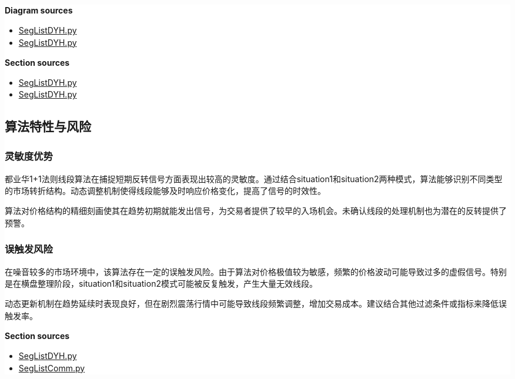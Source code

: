 **Diagram sources**
- [SegListDYH.py](file://chan.py/Seg/SegListDYH.py#L30-L31)
- [SegListDYH.py](file://chan.py/Seg/SegListDYH.py#L58-L62)

**Section sources**
- [SegListDYH.py](file://chan.py/Seg/SegListDYH.py#L30-L31)
- [SegListDYH.py](file://chan.py/Seg/SegListDYH.py#L58-L62)

## 算法特性与风险

### 灵敏度优势
都业华1+1法则线段算法在捕捉短期反转信号方面表现出较高的灵敏度。通过结合situation1和situation2两种模式，算法能够识别不同类型的市场转折结构。动态调整机制使得线段能够及时响应价格变化，提高了信号的时效性。

算法对价格结构的精细刻画使其在趋势初期就能发出信号，为交易者提供了较早的入场机会。未确认线段的处理机制也为潜在的反转提供了预警。

### 误触发风险
在噪音较多的市场环境中，该算法存在一定的误触发风险。由于算法对价格极值较为敏感，频繁的价格波动可能导致过多的虚假信号。特别是在横盘整理阶段，situation1和situation2模式可能被反复触发，产生大量无效线段。

动态更新机制在趋势延续时表现良好，但在剧烈震荡行情中可能导致线段频繁调整，增加交易成本。建议结合其他过滤条件或指标来降低误触发率。

**Section sources**
- [SegListDYH.py](file://chan.py/Seg/SegListDYH.py#L1-L96)
- [SegListComm.py](file://chan.py/Seg/SegListComm.py#L14-L156)